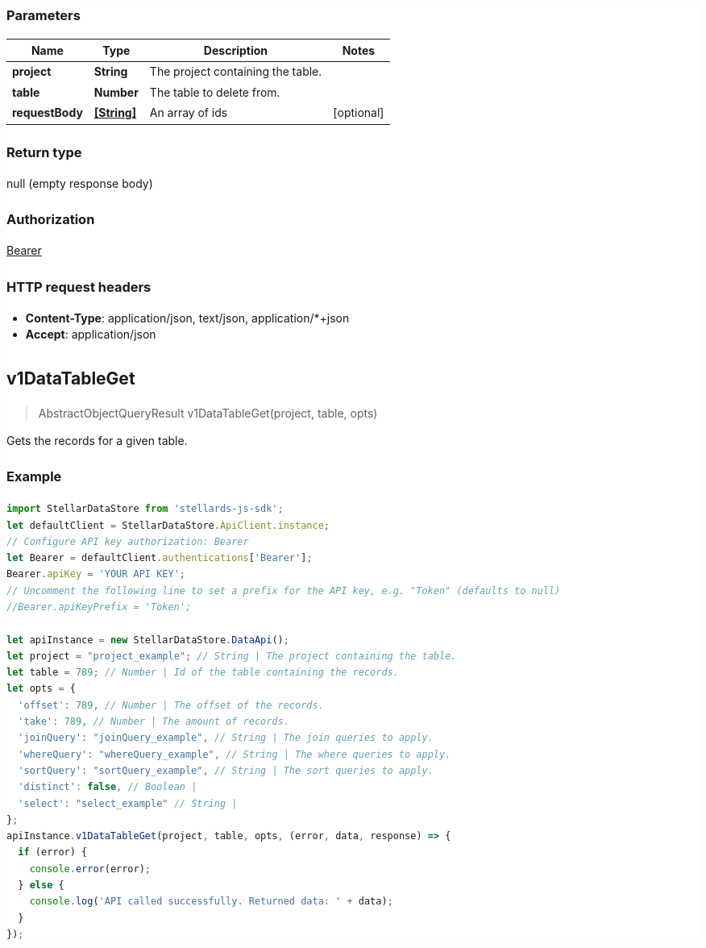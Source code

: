 ### Parameters


Name | Type | Description  | Notes
------------- | ------------- | ------------- | -------------
 **project** | **String**| The project containing the table. | 
 **table** | **Number**| The table to delete from. | 
 **requestBody** | [**[String]**](String.md)| An array of ids | [optional] 

### Return type

null (empty response body)

### Authorization

[Bearer](../README.md#Bearer)

### HTTP request headers

- **Content-Type**: application/json, text/json, application/*+json
- **Accept**: application/json


## v1DataTableGet

> AbstractObjectQueryResult v1DataTableGet(project, table, opts)

Gets the records for a given table.

### Example

```javascript
import StellarDataStore from 'stellards-js-sdk';
let defaultClient = StellarDataStore.ApiClient.instance;
// Configure API key authorization: Bearer
let Bearer = defaultClient.authentications['Bearer'];
Bearer.apiKey = 'YOUR API KEY';
// Uncomment the following line to set a prefix for the API key, e.g. "Token" (defaults to null)
//Bearer.apiKeyPrefix = 'Token';

let apiInstance = new StellarDataStore.DataApi();
let project = "project_example"; // String | The project containing the table.
let table = 789; // Number | Id of the table containing the records.
let opts = {
  'offset': 789, // Number | The offset of the records.
  'take': 789, // Number | The amount of records.
  'joinQuery': "joinQuery_example", // String | The join queries to apply.
  'whereQuery': "whereQuery_example", // String | The where queries to apply.
  'sortQuery': "sortQuery_example", // String | The sort queries to apply.
  'distinct': false, // Boolean | 
  'select': "select_example" // String | 
};
apiInstance.v1DataTableGet(project, table, opts, (error, data, response) => {
  if (error) {
    console.error(error);
  } else {
    console.log('API called successfully. Returned data: ' + data);
  }
});
```
